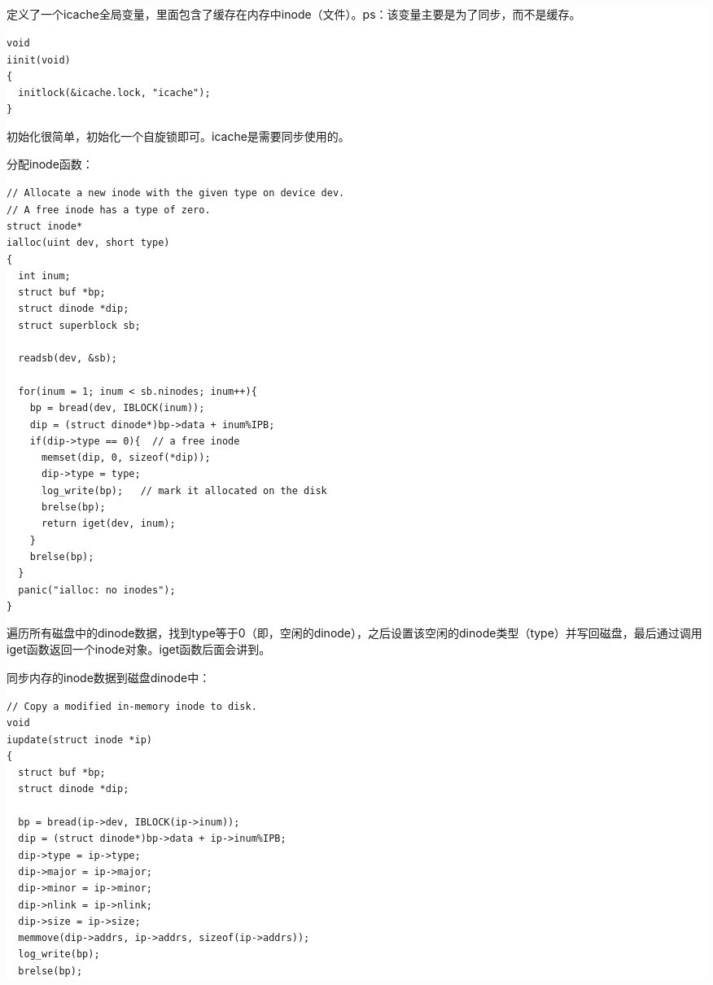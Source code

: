 定义了一个icache全局变量，里面包含了缓存在内存中inode（文件）。ps：该变量主要是为了同步，而不是缓存。

```
void
iinit(void)
{
  initlock(&icache.lock, "icache");
}

```

初始化很简单，初始化一个自旋锁即可。icache是需要同步使用的。

分配inode函数：

```
// Allocate a new inode with the given type on device dev.
// A free inode has a type of zero.
struct inode*
ialloc(uint dev, short type)
{
  int inum;
  struct buf *bp;
  struct dinode *dip;
  struct superblock sb;

  readsb(dev, &sb);

  for(inum = 1; inum < sb.ninodes; inum++){
    bp = bread(dev, IBLOCK(inum));
    dip = (struct dinode*)bp->data + inum%IPB;
    if(dip->type == 0){  // a free inode
      memset(dip, 0, sizeof(*dip));
      dip->type = type;
      log_write(bp);   // mark it allocated on the disk
      brelse(bp);
      return iget(dev, inum);
    }
    brelse(bp);
  }
  panic("ialloc: no inodes");
}

```

遍历所有磁盘中的dinode数据，找到type等于0（即，空闲的dinode），之后设置该空闲的dinode类型（type）并写回磁盘，最后通过调用iget函数返回一个inode对象。iget函数后面会讲到。

同步内存的inode数据到磁盘dinode中：

```
// Copy a modified in-memory inode to disk.
void
iupdate(struct inode *ip)
{
  struct buf *bp;
  struct dinode *dip;

  bp = bread(ip->dev, IBLOCK(ip->inum));
  dip = (struct dinode*)bp->data + ip->inum%IPB;
  dip->type = ip->type;
  dip->major = ip->major;
  dip->minor = ip->minor;
  dip->nlink = ip->nlink;
  dip->size = ip->size;
  memmove(dip->addrs, ip->addrs, sizeof(ip->addrs));
  log_write(bp);
  brelse(bp);
```
